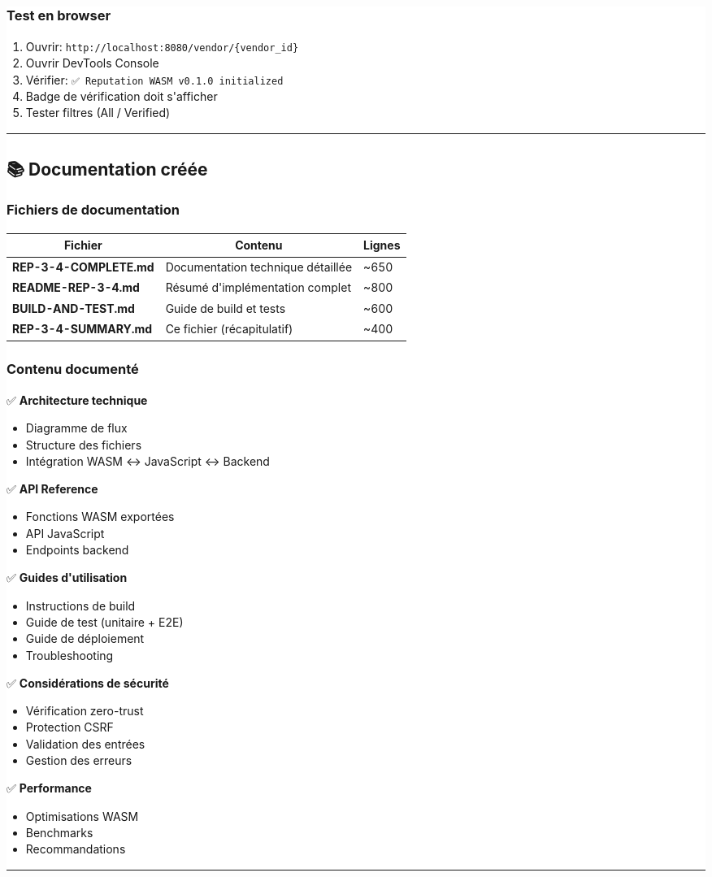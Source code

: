 ### Test en browser

1. Ouvrir: `http://localhost:8080/vendor/{vendor_id}`
2. Ouvrir DevTools Console
3. Vérifier: `✅ Reputation WASM v0.1.0 initialized`
4. Badge de vérification doit s'afficher
5. Tester filtres (All / Verified)

---

## 📚 Documentation créée

### Fichiers de documentation

| Fichier | Contenu | Lignes |
|---------|---------|--------|
| **REP-3-4-COMPLETE.md** | Documentation technique détaillée | ~650 |
| **README-REP-3-4.md** | Résumé d'implémentation complet | ~800 |
| **BUILD-AND-TEST.md** | Guide de build et tests | ~600 |
| **REP-3-4-SUMMARY.md** | Ce fichier (récapitulatif) | ~400 |

### Contenu documenté

✅ **Architecture technique**
- Diagramme de flux
- Structure des fichiers
- Intégration WASM ↔ JavaScript ↔ Backend

✅ **API Reference**
- Fonctions WASM exportées
- API JavaScript
- Endpoints backend

✅ **Guides d'utilisation**
- Instructions de build
- Guide de test (unitaire + E2E)
- Guide de déploiement
- Troubleshooting

✅ **Considérations de sécurité**
- Vérification zero-trust
- Protection CSRF
- Validation des entrées
- Gestion des erreurs

✅ **Performance**
- Optimisations WASM
- Benchmarks
- Recommandations

---